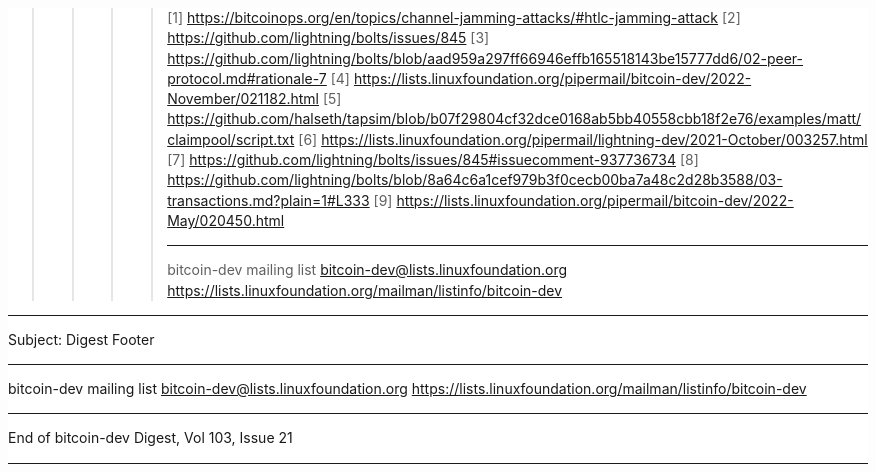 >> >>
>> >> [1] https://bitcoinops.org/en/topics/channel-jamming-attacks/#htlc-jamming-attack
>> >> [2] https://github.com/lightning/bolts/issues/845
>> >> [3] https://github.com/lightning/bolts/blob/aad959a297ff66946effb165518143be15777dd6/02-peer-protocol.md#rationale-7
>> >> [4] https://lists.linuxfoundation.org/pipermail/bitcoin-dev/2022-November/021182.html
>> >> [5] https://github.com/halseth/tapsim/blob/b07f29804cf32dce0168ab5bb40558cbb18f2e76/examples/matt/claimpool/script.txt
>> >> [6] https://lists.linuxfoundation.org/pipermail/lightning-dev/2021-October/003257.html
>> >> [7] https://github.com/lightning/bolts/issues/845#issuecomment-937736734
>> >> [8] https://github.com/lightning/bolts/blob/8a64c6a1cef979b3f0cecb00ba7a48c2d28b3588/03-transactions.md?plain=1#L333
>> >> [9] https://lists.linuxfoundation.org/pipermail/bitcoin-dev/2022-May/020450.html
>> >> _______________________________________________
>> >> bitcoin-dev mailing list
>> >> bitcoin-dev@lists.linuxfoundation.org
>> >> https://lists.linuxfoundation.org/mailman/listinfo/bitcoin-dev


------------------------------

Subject: Digest Footer

_______________________________________________
bitcoin-dev mailing list
bitcoin-dev@lists.linuxfoundation.org
https://lists.linuxfoundation.org/mailman/listinfo/bitcoin-dev


------------------------------

End of bitcoin-dev Digest, Vol 103, Issue 21
********************************************

